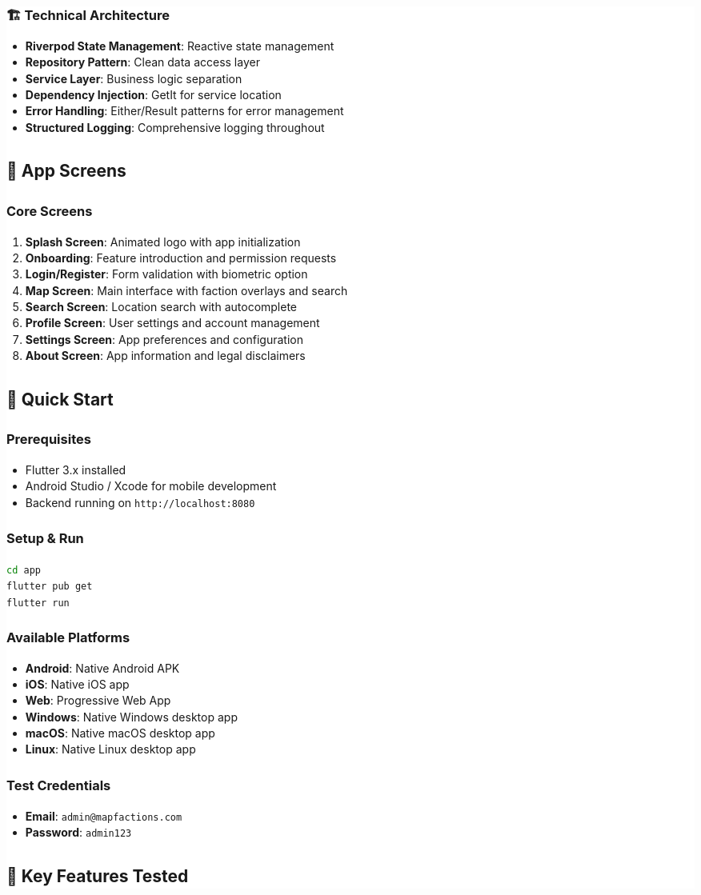 ### 🏗️ Technical Architecture
- **Riverpod State Management**: Reactive state management
- **Repository Pattern**: Clean data access layer
- **Service Layer**: Business logic separation
- **Dependency Injection**: GetIt for service location
- **Error Handling**: Either/Result patterns for error management
- **Structured Logging**: Comprehensive logging throughout

## 📱 App Screens

### Core Screens
1. **Splash Screen**: Animated logo with app initialization
2. **Onboarding**: Feature introduction and permission requests
3. **Login/Register**: Form validation with biometric option
4. **Map Screen**: Main interface with faction overlays and search
5. **Search Screen**: Location search with autocomplete
6. **Profile Screen**: User settings and account management
7. **Settings Screen**: App preferences and configuration
8. **About Screen**: App information and legal disclaimers

## 🚀 Quick Start

### Prerequisites
- Flutter 3.x installed
- Android Studio / Xcode for mobile development
- Backend running on `http://localhost:8080`

### Setup & Run
```bash
cd app
flutter pub get
flutter run
```

### Available Platforms
- **Android**: Native Android APK
- **iOS**: Native iOS app
- **Web**: Progressive Web App
- **Windows**: Native Windows desktop app
- **macOS**: Native macOS desktop app
- **Linux**: Native Linux desktop app

### Test Credentials
- **Email**: `admin@mapfactions.com`
- **Password**: `admin123`

## 🎯 Key Features Tested
